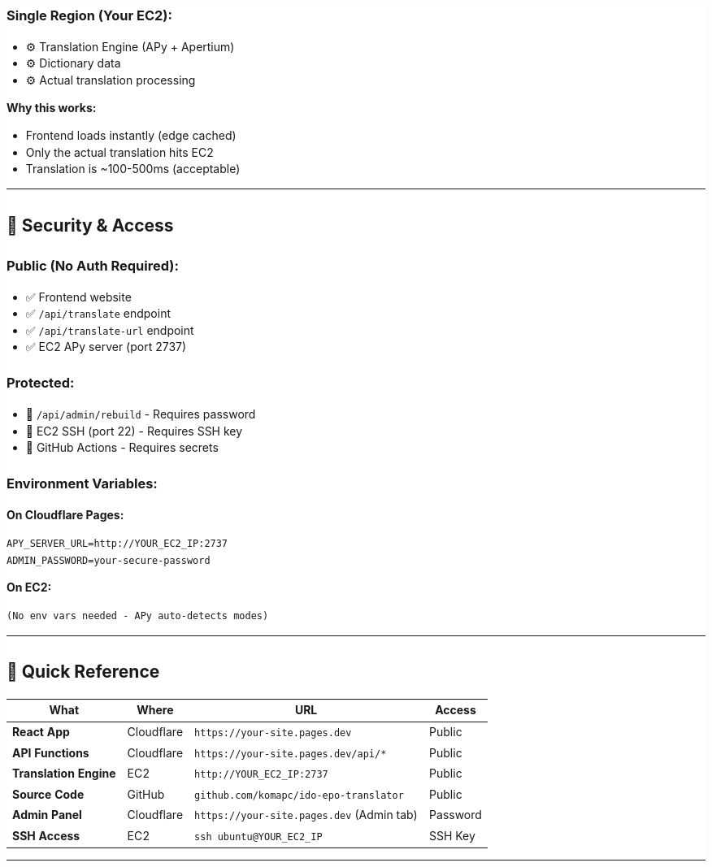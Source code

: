 ### **Single Region (Your EC2):**
- ⚙️ Translation Engine (APy + Apertium)
- ⚙️ Dictionary data
- ⚙️ Actual translation processing

**Why this works:**
- Frontend loads instantly (edge cached)
- Only the actual translation hits EC2
- Translation is ~100-500ms (acceptable)

---

## 🔐 **Security & Access**

### **Public (No Auth Required):**
- ✅ Frontend website
- ✅ `/api/translate` endpoint
- ✅ `/api/translate-url` endpoint
- ✅ EC2 APy server (port 2737)

### **Protected:**
- 🔐 `/api/admin/rebuild` - Requires password
- 🔐 EC2 SSH (port 22) - Requires SSH key
- 🔐 GitHub Actions - Requires secrets

### **Environment Variables:**

**On Cloudflare Pages:**
```
APY_SERVER_URL=http://YOUR_EC2_IP:2737
ADMIN_PASSWORD=your-secure-password
```

**On EC2:**
```
(No env vars needed - APy auto-detects modes)
```

---

## 🎯 **Quick Reference**

| What | Where | URL | Access |
|------|-------|-----|--------|
| **React App** | Cloudflare | `https://your-site.pages.dev` | Public |
| **API Functions** | Cloudflare | `https://your-site.pages.dev/api/*` | Public |
| **Translation Engine** | EC2 | `http://YOUR_EC2_IP:2737` | Public |
| **Source Code** | GitHub | `github.com/komapc/ido-epo-translator` | Public |
| **Admin Panel** | Cloudflare | `https://your-site.pages.dev` (Admin tab) | Password |
| **SSH Access** | EC2 | `ssh ubuntu@YOUR_EC2_IP` | SSH Key |

---